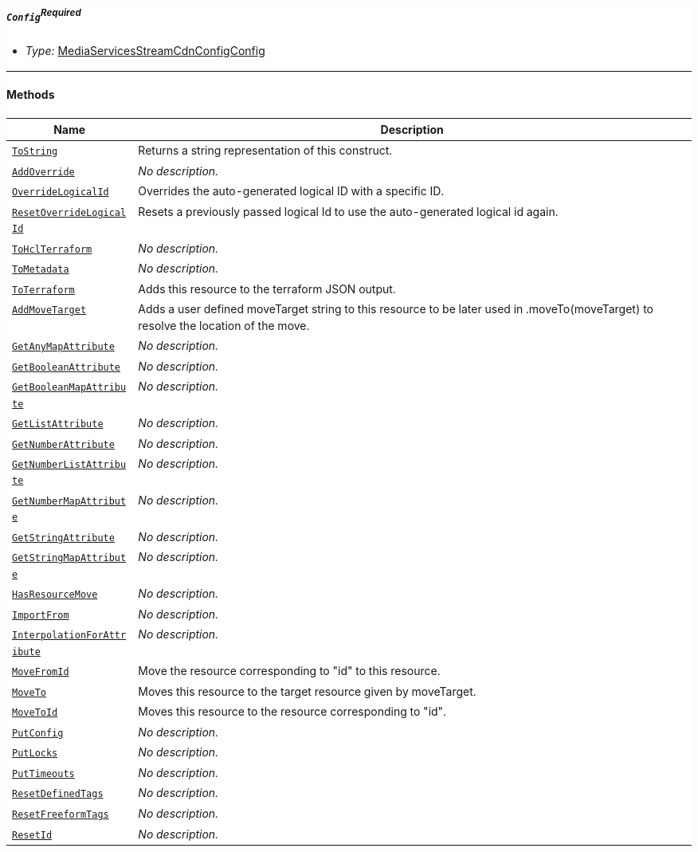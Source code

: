 
##### `Config`<sup>Required</sup> <a name="Config" id="rhizo-co-terraform-provider-oci.mediaServicesStreamCdnConfig.MediaServicesStreamCdnConfig.Initializer.parameter.config"></a>

- *Type:* <a href="#rhizo-co-terraform-provider-oci.mediaServicesStreamCdnConfig.MediaServicesStreamCdnConfigConfig">MediaServicesStreamCdnConfigConfig</a>

---

#### Methods <a name="Methods" id="Methods"></a>

| **Name** | **Description** |
| --- | --- |
| <code><a href="#rhizo-co-terraform-provider-oci.mediaServicesStreamCdnConfig.MediaServicesStreamCdnConfig.toString">ToString</a></code> | Returns a string representation of this construct. |
| <code><a href="#rhizo-co-terraform-provider-oci.mediaServicesStreamCdnConfig.MediaServicesStreamCdnConfig.addOverride">AddOverride</a></code> | *No description.* |
| <code><a href="#rhizo-co-terraform-provider-oci.mediaServicesStreamCdnConfig.MediaServicesStreamCdnConfig.overrideLogicalId">OverrideLogicalId</a></code> | Overrides the auto-generated logical ID with a specific ID. |
| <code><a href="#rhizo-co-terraform-provider-oci.mediaServicesStreamCdnConfig.MediaServicesStreamCdnConfig.resetOverrideLogicalId">ResetOverrideLogicalId</a></code> | Resets a previously passed logical Id to use the auto-generated logical id again. |
| <code><a href="#rhizo-co-terraform-provider-oci.mediaServicesStreamCdnConfig.MediaServicesStreamCdnConfig.toHclTerraform">ToHclTerraform</a></code> | *No description.* |
| <code><a href="#rhizo-co-terraform-provider-oci.mediaServicesStreamCdnConfig.MediaServicesStreamCdnConfig.toMetadata">ToMetadata</a></code> | *No description.* |
| <code><a href="#rhizo-co-terraform-provider-oci.mediaServicesStreamCdnConfig.MediaServicesStreamCdnConfig.toTerraform">ToTerraform</a></code> | Adds this resource to the terraform JSON output. |
| <code><a href="#rhizo-co-terraform-provider-oci.mediaServicesStreamCdnConfig.MediaServicesStreamCdnConfig.addMoveTarget">AddMoveTarget</a></code> | Adds a user defined moveTarget string to this resource to be later used in .moveTo(moveTarget) to resolve the location of the move. |
| <code><a href="#rhizo-co-terraform-provider-oci.mediaServicesStreamCdnConfig.MediaServicesStreamCdnConfig.getAnyMapAttribute">GetAnyMapAttribute</a></code> | *No description.* |
| <code><a href="#rhizo-co-terraform-provider-oci.mediaServicesStreamCdnConfig.MediaServicesStreamCdnConfig.getBooleanAttribute">GetBooleanAttribute</a></code> | *No description.* |
| <code><a href="#rhizo-co-terraform-provider-oci.mediaServicesStreamCdnConfig.MediaServicesStreamCdnConfig.getBooleanMapAttribute">GetBooleanMapAttribute</a></code> | *No description.* |
| <code><a href="#rhizo-co-terraform-provider-oci.mediaServicesStreamCdnConfig.MediaServicesStreamCdnConfig.getListAttribute">GetListAttribute</a></code> | *No description.* |
| <code><a href="#rhizo-co-terraform-provider-oci.mediaServicesStreamCdnConfig.MediaServicesStreamCdnConfig.getNumberAttribute">GetNumberAttribute</a></code> | *No description.* |
| <code><a href="#rhizo-co-terraform-provider-oci.mediaServicesStreamCdnConfig.MediaServicesStreamCdnConfig.getNumberListAttribute">GetNumberListAttribute</a></code> | *No description.* |
| <code><a href="#rhizo-co-terraform-provider-oci.mediaServicesStreamCdnConfig.MediaServicesStreamCdnConfig.getNumberMapAttribute">GetNumberMapAttribute</a></code> | *No description.* |
| <code><a href="#rhizo-co-terraform-provider-oci.mediaServicesStreamCdnConfig.MediaServicesStreamCdnConfig.getStringAttribute">GetStringAttribute</a></code> | *No description.* |
| <code><a href="#rhizo-co-terraform-provider-oci.mediaServicesStreamCdnConfig.MediaServicesStreamCdnConfig.getStringMapAttribute">GetStringMapAttribute</a></code> | *No description.* |
| <code><a href="#rhizo-co-terraform-provider-oci.mediaServicesStreamCdnConfig.MediaServicesStreamCdnConfig.hasResourceMove">HasResourceMove</a></code> | *No description.* |
| <code><a href="#rhizo-co-terraform-provider-oci.mediaServicesStreamCdnConfig.MediaServicesStreamCdnConfig.importFrom">ImportFrom</a></code> | *No description.* |
| <code><a href="#rhizo-co-terraform-provider-oci.mediaServicesStreamCdnConfig.MediaServicesStreamCdnConfig.interpolationForAttribute">InterpolationForAttribute</a></code> | *No description.* |
| <code><a href="#rhizo-co-terraform-provider-oci.mediaServicesStreamCdnConfig.MediaServicesStreamCdnConfig.moveFromId">MoveFromId</a></code> | Move the resource corresponding to "id" to this resource. |
| <code><a href="#rhizo-co-terraform-provider-oci.mediaServicesStreamCdnConfig.MediaServicesStreamCdnConfig.moveTo">MoveTo</a></code> | Moves this resource to the target resource given by moveTarget. |
| <code><a href="#rhizo-co-terraform-provider-oci.mediaServicesStreamCdnConfig.MediaServicesStreamCdnConfig.moveToId">MoveToId</a></code> | Moves this resource to the resource corresponding to "id". |
| <code><a href="#rhizo-co-terraform-provider-oci.mediaServicesStreamCdnConfig.MediaServicesStreamCdnConfig.putConfig">PutConfig</a></code> | *No description.* |
| <code><a href="#rhizo-co-terraform-provider-oci.mediaServicesStreamCdnConfig.MediaServicesStreamCdnConfig.putLocks">PutLocks</a></code> | *No description.* |
| <code><a href="#rhizo-co-terraform-provider-oci.mediaServicesStreamCdnConfig.MediaServicesStreamCdnConfig.putTimeouts">PutTimeouts</a></code> | *No description.* |
| <code><a href="#rhizo-co-terraform-provider-oci.mediaServicesStreamCdnConfig.MediaServicesStreamCdnConfig.resetDefinedTags">ResetDefinedTags</a></code> | *No description.* |
| <code><a href="#rhizo-co-terraform-provider-oci.mediaServicesStreamCdnConfig.MediaServicesStreamCdnConfig.resetFreeformTags">ResetFreeformTags</a></code> | *No description.* |
| <code><a href="#rhizo-co-terraform-provider-oci.mediaServicesStreamCdnConfig.MediaServicesStreamCdnConfig.resetId">ResetId</a></code> | *No description.* |